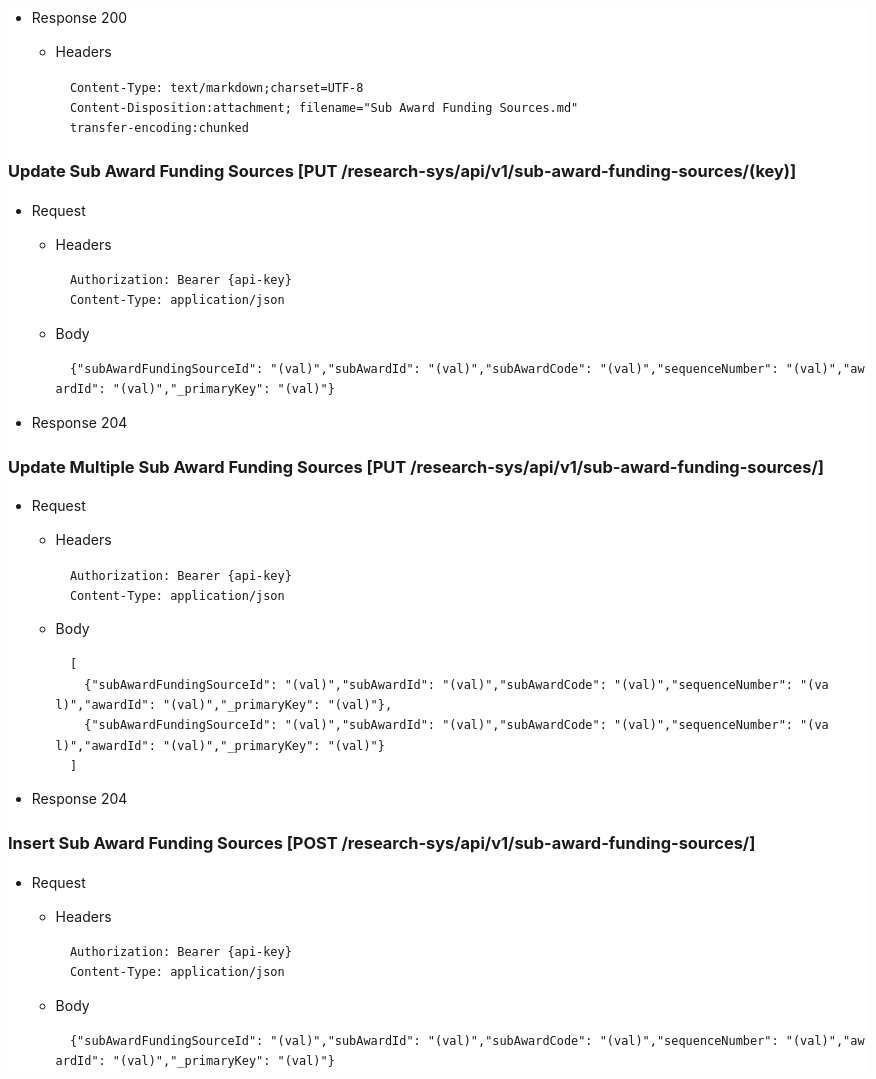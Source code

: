 + Response 200
    + Headers

            Content-Type: text/markdown;charset=UTF-8
            Content-Disposition:attachment; filename="Sub Award Funding Sources.md"
            transfer-encoding:chunked


### Update Sub Award Funding Sources [PUT /research-sys/api/v1/sub-award-funding-sources/(key)]

+ Request

    + Headers

            Authorization: Bearer {api-key}   
            Content-Type: application/json

    + Body
    
            {"subAwardFundingSourceId": "(val)","subAwardId": "(val)","subAwardCode": "(val)","sequenceNumber": "(val)","awardId": "(val)","_primaryKey": "(val)"}
			
+ Response 204

### Update Multiple Sub Award Funding Sources [PUT /research-sys/api/v1/sub-award-funding-sources/]

+ Request

    + Headers

            Authorization: Bearer {api-key}   
            Content-Type: application/json

    + Body
    
            [
              {"subAwardFundingSourceId": "(val)","subAwardId": "(val)","subAwardCode": "(val)","sequenceNumber": "(val)","awardId": "(val)","_primaryKey": "(val)"},
              {"subAwardFundingSourceId": "(val)","subAwardId": "(val)","subAwardCode": "(val)","sequenceNumber": "(val)","awardId": "(val)","_primaryKey": "(val)"}
            ]
			
+ Response 204

### Insert Sub Award Funding Sources [POST /research-sys/api/v1/sub-award-funding-sources/]

+ Request

    + Headers

            Authorization: Bearer {api-key}   
            Content-Type: application/json

    + Body
    
            {"subAwardFundingSourceId": "(val)","subAwardId": "(val)","subAwardCode": "(val)","sequenceNumber": "(val)","awardId": "(val)","_primaryKey": "(val)"}
			